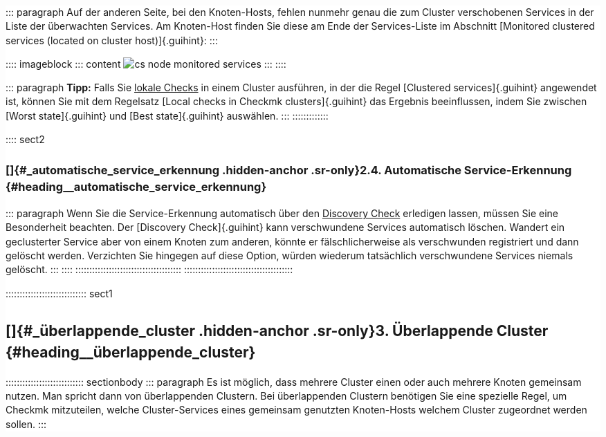 ::: paragraph
Auf der anderen Seite, bei den Knoten-Hosts, fehlen nunmehr genau die
zum Cluster verschobenen Services in der Liste der überwachten Services.
Am Knoten-Host finden Sie diese am Ende der Services-Liste im Abschnitt
[Monitored clustered services (located on cluster host)]{.guihint}:
:::

:::: imageblock
::: content
![cs node monitored services](../images/cs_node_monitored_services.png)
:::
::::

::: paragraph
**Tipp:** Falls Sie [lokale Checks](localchecks.html) in einem Cluster
ausführen, in der die Regel [Clustered services]{.guihint} angewendet
ist, können Sie mit dem Regelsatz [Local checks in Checkmk
clusters]{.guihint} das Ergebnis beeinflussen, indem Sie zwischen [Worst
state]{.guihint} und [Best state]{.guihint} auswählen.
:::
:::::::::::::

:::: sect2
### []{#_automatische_service_erkennung .hidden-anchor .sr-only}2.4. Automatische Service-Erkennung {#heading__automatische_service_erkennung}

::: paragraph
Wenn Sie die Service-Erkennung automatisch über den [Discovery
Check](wato_services.html#discovery_auto) erledigen lassen, müssen Sie
eine Besonderheit beachten. Der [Discovery Check]{.guihint} kann
verschwundene Services automatisch löschen. Wandert ein geclusterter
Service aber von einem Knoten zum anderen, könnte er fälschlicherweise
als verschwunden registriert und dann gelöscht werden. Verzichten Sie
hingegen auf diese Option, würden wiederum tatsächlich verschwundene
Services niemals gelöscht.
:::
::::
::::::::::::::::::::::::::::::::::::::
:::::::::::::::::::::::::::::::::::::::

::::::::::::::::::::::::::::: sect1
## []{#_überlappende_cluster .hidden-anchor .sr-only}3. Überlappende Cluster {#heading__überlappende_cluster}

:::::::::::::::::::::::::::: sectionbody
::: paragraph
Es ist möglich, dass mehrere Cluster einen oder auch mehrere Knoten
gemeinsam nutzen. Man spricht dann von überlappenden Clustern. Bei
überlappenden Clustern benötigen Sie eine spezielle Regel, um Checkmk
mitzuteilen, welche Cluster-Services eines gemeinsam genutzten
Knoten-Hosts welchem Cluster zugeordnet werden sollen.
:::
